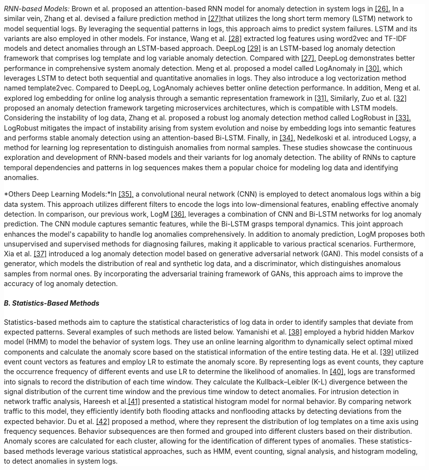 *RNN-based Models:* Brown et al. proposed an attention-based RNN model for anomaly detection in system logs in [\[26\].](#page-12-0) In a similar vein, Zhang et al. devised a failure prediction method in [\[27\]](#page-12-0)that utilizes the long short term memory (LSTM) network to model sequential logs. By leveraging the sequential patterns in logs, this approach aims to predict system failures. LSTM and its variants are also employed in other models. For instance, Wang et al. [\[28\]](#page-12-0) extracted log features using word2vec and TF-IDF models and detect anomalies through an LSTM-based approach. DeepLog [\[29\]](#page-12-0) is an LSTM-based log anomaly detection framework that comprises log template and log variable anomaly detection. Compared with [\[27\],](#page-12-0) DeepLog demonstrates better performance in comprehensive system anomaly detection. Meng et al. proposed a model called LogAnomaly in [\[30\],](#page-12-0) which leverages LSTM to detect both sequential and quantitative anomalies in logs. They also introduce a log vectorization method named template2vec. Compared to DeepLog, LogAnomaly achieves better online detection performance. In addition, Meng et al. explored log embedding for online log analysis through a semantic representation framework in [\[31\].](#page-12-0) Similarly, Zuo et al. [\[32\]](#page-12-0) proposed an anomaly detection framework targeting microservices architectures, which is compatible with LSTM models. Considering the instability of log data, Zhang et al. proposed a robust log anomaly detection method called LogRobust in [\[33\].](#page-12-0) LogRobust mitigates the impact of instability arising from system evolution and noise by embedding logs into semantic features and performs stable anomaly detection using an attention-based Bi-LSTM. Finally, in [\[34\],](#page-12-0) Nedelkoski et al. introduced Logsy, a method for learning log representation to distinguish anomalies from normal samples. These studies showcase the continuous exploration and development of RNN-based models and their variants for log anomaly detection. The ability of RNNs to capture temporal dependencies and patterns in log sequences makes them a popular choice for modeling log data and identifying anomalies.

*Others Deep Learning Models:*In [\[35\],](#page-12-0) a convolutional neural network (CNN) is employed to detect anomalous logs within a big data system. This approach utilizes different filters to encode the logs into low-dimensional features, enabling effective anomaly detection. In comparison, our previous work, LogM [\[36\],](#page-12-0) leverages a combination of CNN and Bi-LSTM networks for log anomaly prediction. The CNN module captures semantic features, while the Bi-LSTM grasps temporal dynamics. This joint approach enhances the model's capability to handle log anomalies comprehensively. In addition to anomaly prediction, LogM proposes both unsupervised and supervised methods for diagnosing failures, making it applicable to various practical scenarios. Furthermore, Xia et al. [\[37\]](#page-12-0) introduced a log anomaly detection model based on generative adversarial network (GAN). This model consists of a generator, which models the distribution of real and synthetic log data, and a discriminator, which distinguishes anomalous samples from normal ones. By incorporating the adversarial training framework of GANs, this approach aims to improve the accuracy of log anomaly detection.

#### *B. Statistics-Based Methods*

Statistics-based methods aim to capture the statistical characteristics of log data in order to identify samples that deviate from expected patterns. Several examples of such methods are listed below. Yamanishi et al. [\[38\]](#page-12-0) employed a hybrid hidden Markov model (HMM) to model the behavior of system logs. They use an online learning algorithm to dynamically select optimal mixed components and calculate the anomaly score based on the statistical information of the entire testing data. He et al. [\[39\]](#page-12-0) utilized event count vectors as features and employ LR to estimate the anomaly score. By representing logs as event counts, they capture the occurrence frequency of different events and use LR to determine the likelihood of anomalies. In [\[40\],](#page-12-0) logs are transformed into signals to record the distribution of each time window. They calculate the Kullback–Leibler (K-L) divergence between the signal distribution of the current time window and the previous time window to detect anomalies. For intrusion detection in network traffic analysis, Hareesh et al.[\[41\]](#page-12-0) presented a statistical histogram model for normal behavior. By comparing network traffic to this model, they efficiently identify both flooding attacks and nonflooding attacks by detecting deviations from the expected behavior. Du et al. [\[42\]](#page-12-0) proposed a method, where they represent the distribution of log templates on a time axis using frequency sequences. Behavior subsequences are then formed and grouped into different clusters based on their distribution. Anomaly scores are calculated for each cluster, allowing for the identification of different types of anomalies. These statistics-based methods leverage various statistical approaches, such as HMM, event counting, signal analysis, and histogram modeling, to detect anomalies in system logs.
